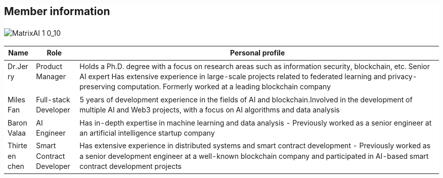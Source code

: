 
## Member information

![MatrixAI 1 0_10](https://github.com/contract-lab-collections/hackathon-2023-summer/assets/112739018/07266787-fcc8-4d0b-b0eb-6e8e930e4772)





|      Name     |            Role           | Personal profile  | 
| ------------- | ------------------------- | ----------- | 
| Dr.Jerry      | Product Manager           | Holds a Ph.D. degree with a focus on research areas such as information security, blockchain, etc. Senior AI expert Has extensive experience in large-scale projects related to federated learning and privacy-preserving computation. Formerly worked at a leading blockchain company      | 
| Miles Fan     | Full-stack Developer      | 5 years of development experience in the fields of AI and blockchain.Involved in the development of multiple AI and Web3 projects, with a focus on AI algorithms and data analysis         | 
| Baron Valaa   | AI Engineer               | Has in-depth expertise in machine learning and data analysis - Previously worked as a senior engineer at an artificial intelligence startup company         | 
| Thirteen chen | Smart Contract Developer  | Has extensive experience in distributed systems and smart contract development - Previously worked as a senior development engineer at a well-known blockchain company and participated in AI-based smart contract development projects         | 
